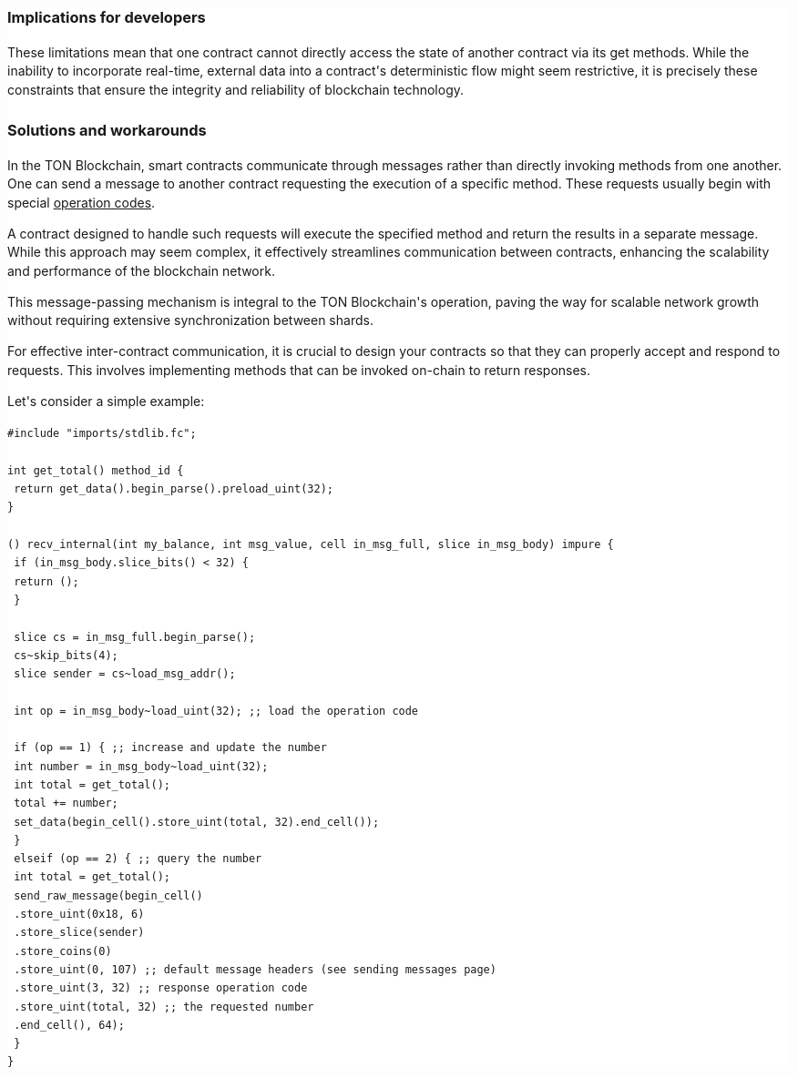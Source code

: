 ### Implications for developers

These limitations mean that one contract cannot directly access the state of another contract via its get methods. While the inability to incorporate real-time, external data into a contract's deterministic flow might seem restrictive, it is precisely these constraints that ensure the integrity and reliability of blockchain technology.

### Solutions and workarounds

In the TON Blockchain, smart contracts communicate through messages rather than directly invoking methods from one another. One can send a message to another contract requesting the execution of a specific method. These requests usually begin with special [operation codes](/v3/documentation/smart-contracts/message-management/internal-messages).

A contract designed to handle such requests will execute the specified method and return the results in a separate message. While this approach may seem complex, it effectively streamlines communication between contracts, enhancing the scalability and performance of the blockchain network.

This message-passing mechanism is integral to the TON Blockchain's operation, paving the way for scalable network growth without requiring extensive synchronization between shards.

For effective inter-contract communication, it is crucial to design your contracts so that they can properly accept and respond to requests. This involves implementing methods that can be invoked on-chain to return responses.

Let's consider a simple example:

```func
#include "imports/stdlib.fc";

int get_total() method_id {
 return get_data().begin_parse().preload_uint(32);
}

() recv_internal(int my_balance, int msg_value, cell in_msg_full, slice in_msg_body) impure {
 if (in_msg_body.slice_bits() < 32) {
 return ();
 }

 slice cs = in_msg_full.begin_parse();
 cs~skip_bits(4);
 slice sender = cs~load_msg_addr();

 int op = in_msg_body~load_uint(32); ;; load the operation code

 if (op == 1) { ;; increase and update the number
 int number = in_msg_body~load_uint(32);
 int total = get_total();
 total += number;
 set_data(begin_cell().store_uint(total, 32).end_cell());
 }
 elseif (op == 2) { ;; query the number
 int total = get_total();
 send_raw_message(begin_cell()
 .store_uint(0x18, 6)
 .store_slice(sender)
 .store_coins(0)
 .store_uint(0, 107) ;; default message headers (see sending messages page)
 .store_uint(3, 32) ;; response operation code
 .store_uint(total, 32) ;; the requested number
 .end_cell(), 64);
 }
}
```
